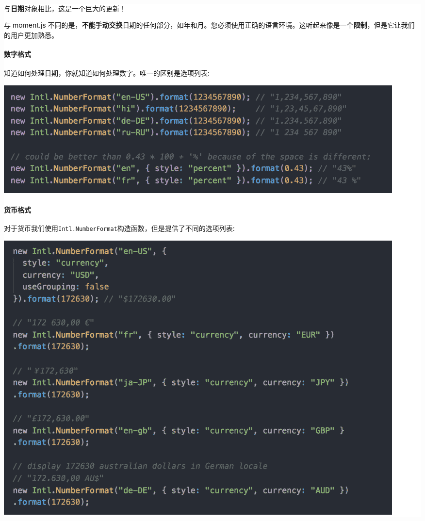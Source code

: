 与**日期**对象相比，这是一个巨大的更新！

与 moment.js 不同的是，**不能手动交换**日期的任何部分，如年和月。您必须使用正确的语言环境。这听起来像是一个**限制**，但是它让我们的用户更加熟悉。

#### 数字格式

知道如何处理日期，你就知道如何处理数字。唯一的区别是选项列表:

![y-b7iSrasEiJvD2WqqDq0KDAO61HZWkDNSxN](img/ef4fc0da2c844b5614f2b43cc7664dcb.png)

#### 货币格式

对于货币我们使用`Intl.NumberFormat`构造函数，但是提供了不同的选项列表:

![RyBT6EzHcO-K4UOimN3UGIEMJaWGAzQSc6xD](img/a78c2995f197bb58d3e5356ed8fbb3b3.png)
